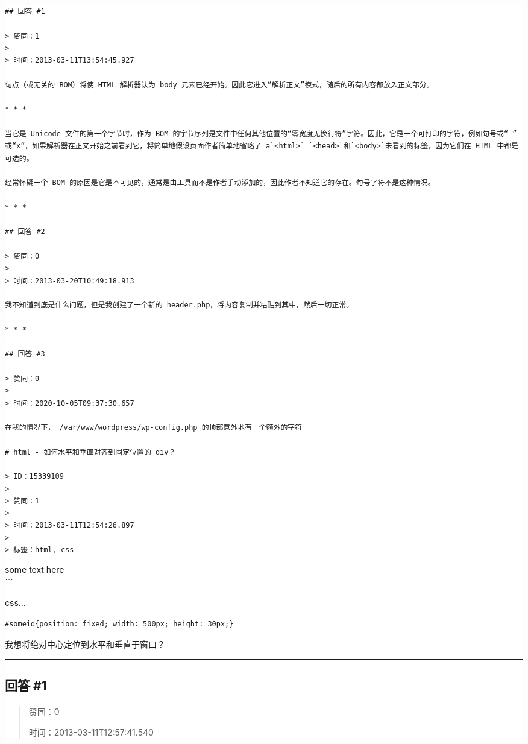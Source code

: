 ```
## 回答 #1

> 赞同：1
> 
> 时间：2013-03-11T13:54:45.927

句点（或无关的 BOM）将使 HTML 解析器认为 body 元素已经开始。因此它进入“解析正文”模式，随后的所有内容都放入正文部分。

* * *

当它是 Unicode 文件的第一个字节时，作为 BOM 的字节序列是文件中任何其他位置的“零宽度无换行符”字符。因此，它是一个可打印的字符，例如句号或“ ” 或“x”，如果解析器在正文开始之前看到它，将简单地假设页面作者简单地省略了 a`<html>` `<head>`和`<body>`未看到的标签，因为它们在 HTML 中都是可选的。

经常怀疑一个 BOM 的原因是它是不可见的，通常是由工具而不是作者手动添加的，因此作者不知道它的存在。句号字符不是这种情况。

* * *

## 回答 #2

> 赞同：0
> 
> 时间：2013-03-20T10:49:18.913

我不知道到底是什么问题，但是我创建了一个新的 header.php，将内容复制并粘贴到其中，然后一切正常。

* * *

## 回答 #3

> 赞同：0
> 
> 时间：2020-10-05T09:37:30.657

在我的情况下， /var/www/wordpress/wp-config.php 的顶部意外地有一个额外的字符

# html - 如何水平和垂直对齐到固定位置的 div？

> ID：15339109
> 
> 赞同：1
> 
> 时间：2013-03-11T12:54:26.897
> 
> 标签：html, css

```
<div id="someid">some text here</div> 
```

css...

```
#someid{position: fixed; width: 500px; height: 30px;} 
```

我想将绝对中心定位到水平和垂直于窗口？

* * *

## 回答 #1

> 赞同：0
> 
> 时间：2013-03-11T12:57:41.540
```